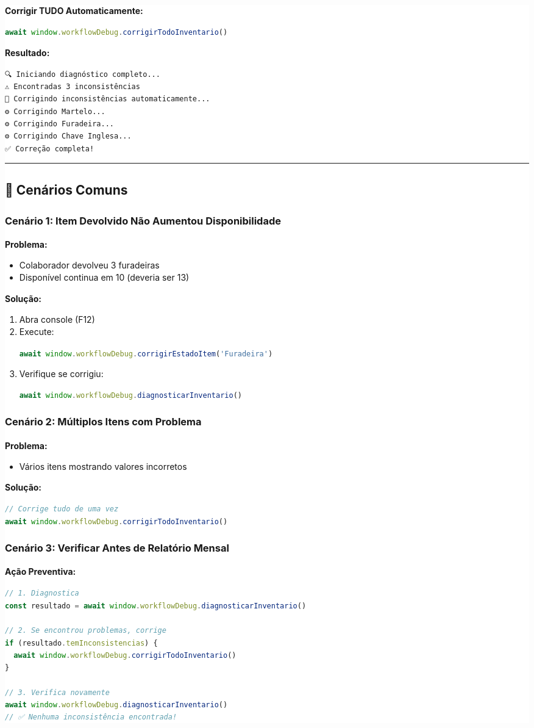 **Corrigir TUDO Automaticamente:**
```javascript
await window.workflowDebug.corrigirTodoInventario()
```

**Resultado:**
```
🔍 Iniciando diagnóstico completo...
⚠️ Encontradas 3 inconsistências
🔧 Corrigindo inconsistências automaticamente...
⚙️ Corrigindo Martelo...
⚙️ Corrigindo Furadeira...
⚙️ Corrigindo Chave Inglesa...
✅ Correção completa!
```

---

## 🎯 Cenários Comuns

### Cenário 1: Item Devolvido Não Aumentou Disponibilidade

**Problema:**
- Colaborador devolveu 3 furadeiras
- Disponível continua em 10 (deveria ser 13)

**Solução:**
1. Abra console (F12)
2. Execute:
   ```javascript
   await window.workflowDebug.corrigirEstadoItem('Furadeira')
   ```
3. Verifique se corrigiu:
   ```javascript
   await window.workflowDebug.diagnosticarInventario()
   ```

### Cenário 2: Múltiplos Itens com Problema

**Problema:**
- Vários itens mostrando valores incorretos

**Solução:**
```javascript
// Corrige tudo de uma vez
await window.workflowDebug.corrigirTodoInventario()
```

### Cenário 3: Verificar Antes de Relatório Mensal

**Ação Preventiva:**
```javascript
// 1. Diagnostica
const resultado = await window.workflowDebug.diagnosticarInventario()

// 2. Se encontrou problemas, corrige
if (resultado.temInconsistencias) {
  await window.workflowDebug.corrigirTodoInventario()
}

// 3. Verifica novamente
await window.workflowDebug.diagnosticarInventario()
// ✅ Nenhuma inconsistência encontrada!
```
